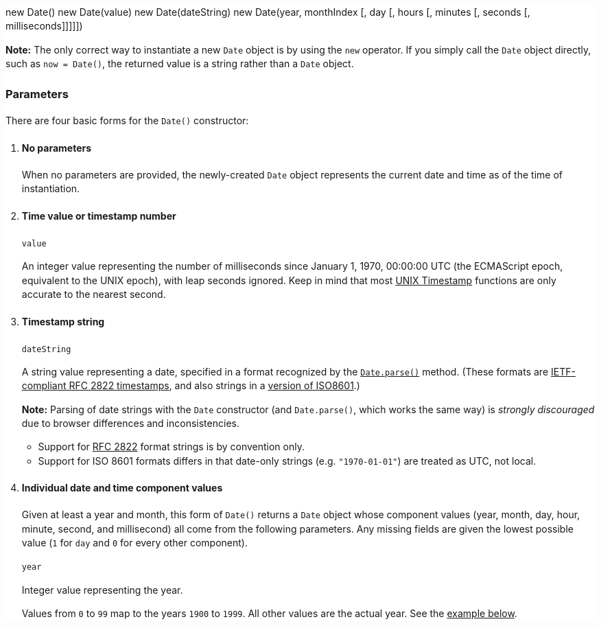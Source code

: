 new Date()
new Date(value)
new Date(dateString)
new Date(year, monthIndex \[, day \[, hours \[, minutes \[, seconds \[, milliseconds\]\]\]\]\])

**Note:** The only correct way to instantiate a new `Date` object is by using the `new` operator. If you simply call the `Date` object directly, such as `now = Date()`, the returned value is a string rather than a `Date` object.

### Parameters

There are four basic forms for the `Date()` constructor:

1.  #### No parameters
    
    When no parameters are provided, the newly-created `Date` object represents the current date and time as of the time of instantiation.
    
2.  #### Time value or timestamp number
    
    `value`
    
    An integer value representing the number of milliseconds since January 1, 1970, 00:00:00 UTC (the ECMAScript epoch, equivalent to the UNIX epoch), with leap seconds ignored. Keep in mind that most [UNIX Timestamp](http://pubs.opengroup.org/onlinepubs/9699919799/basedefs/V1_chap04.html#tag_04_16) functions are only accurate to the nearest second.
    
3.  #### Timestamp string
    
    `dateString`
    
    A string value representing a date, specified in a format recognized by the [`Date.parse()`](chrome-extension://cjedbglnccaioiolemnfhjncicchinao/en-US/docs/Web/JavaScript/Reference/Global_Objects/Date/parse) method. (These formats are [IETF-compliant RFC 2822 timestamps](http://tools.ietf.org/html/rfc2822#page-14), and also strings in a [version of ISO8601](https://www.ecma-international.org/ecma-262/11.0/#sec-date.parse).)
    
    **Note:** Parsing of date strings with the `Date` constructor (and `Date.parse()`, which works the same way) is _strongly discouraged_ due to browser differences and inconsistencies.
    
    *   Support for [RFC 2822](https://tools.ietf.org/html/rfc2822) format strings is by convention only.
    *   Support for ISO 8601 formats differs in that date-only strings (e.g. `"1970-01-01"`) are treated as UTC, not local.
    
4.  #### Individual date and time component values
    
    Given at least a year and month, this form of `Date()` returns a `Date` object whose component values (year, month, day, hour, minute, second, and millisecond) all come from the following parameters. Any missing fields are given the lowest possible value (`1` for `day` and `0` for every other component).
    
    `year`
    
    Integer value representing the year.
    
    Values from `0` to `99` map to the years `1900` to `1999`. All other values are the actual year. See the [example below](#Two_digit_years_map_to_1900_-_1999).
    